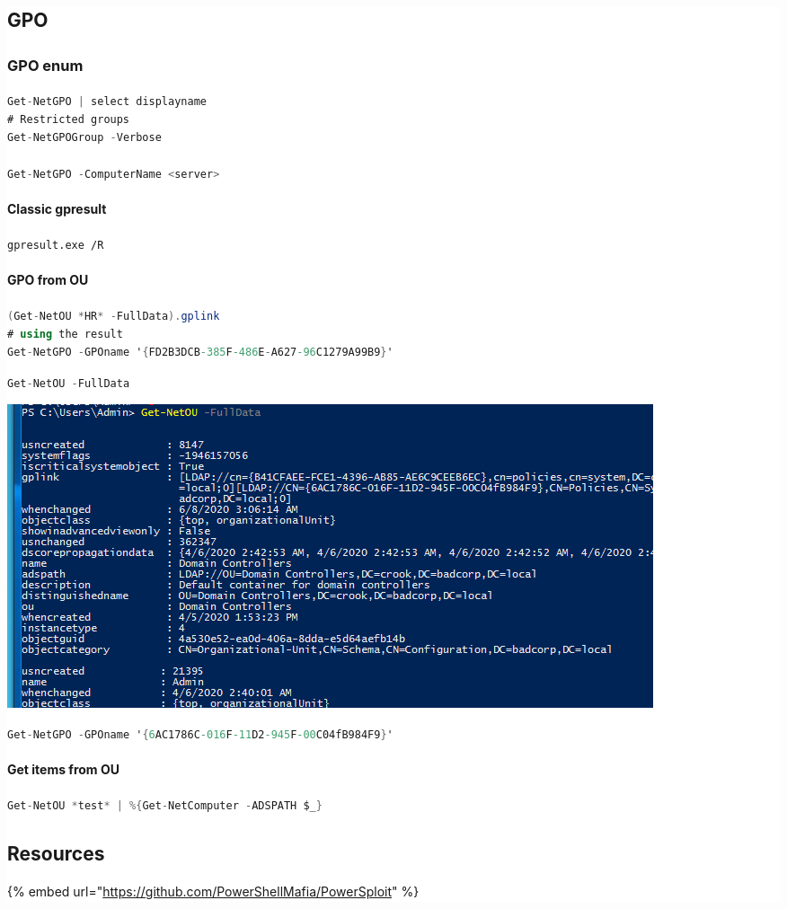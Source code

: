 ## GPO

### GPO enum

```csharp
Get-NetGPO | select displayname
# Restricted groups
Get-NetGPOGroup -Verbose

Get-NetGPO -ComputerName <server>
```

#### Classic gpresult

```text
gpresult.exe /R
```

#### GPO from OU

```csharp
(Get-NetOU *HR* -FullData).gplink
# using the result
Get-NetGPO -GPOname '{FD2B3DCB-385F-486E-A627-96C1279A99B9}'
```

```csharp
Get-NetOU -FullData
```

![](../../../../.gitbook/assets/image%20%2883%29.png)

```csharp
Get-NetGPO -GPOname '{6AC1786C-016F-11D2-945F-00C04fB984F9}'
```

#### Get items from OU

```csharp
Get-NetOU *test* | %{Get-NetComputer -ADSPATH $_}
```

## Resources

{% embed url="https://github.com/PowerShellMafia/PowerSploit" %}

